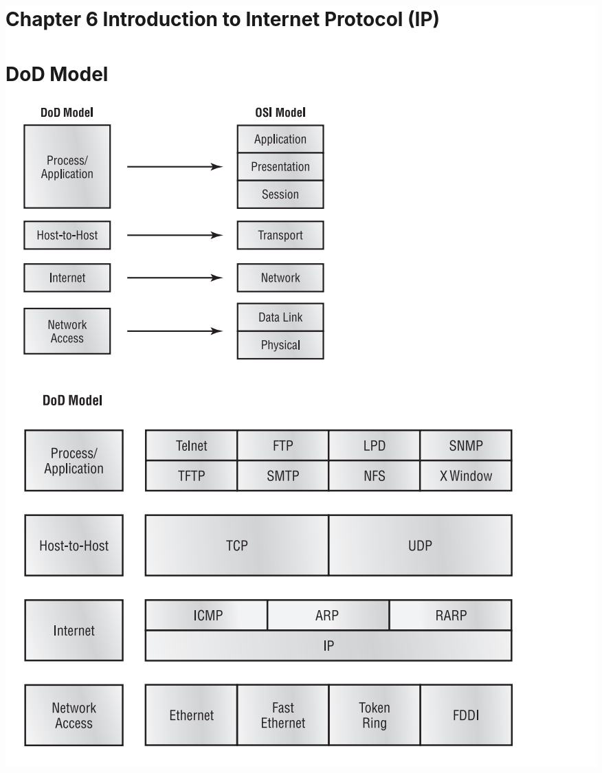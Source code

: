 # Chapter 6 Introduction to Internet Protocol (IP)

# DoD Model

![image.png](Chapter%206%20Introduction%20to%20Internet%20Protocol%20(IP)%2011f9c4fd261480d7bee6fb5520f488e3/image.png)

![image.png](Chapter%206%20Introduction%20to%20Internet%20Protocol%20(IP)%2011f9c4fd261480d7bee6fb5520f488e3/image%201.png)
